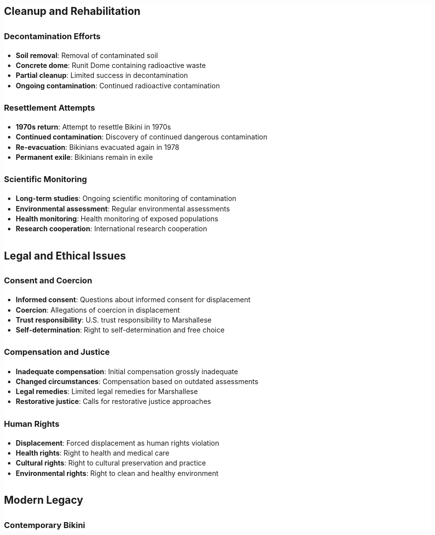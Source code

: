 ## Cleanup and Rehabilitation

### Decontamination Efforts

- **Soil removal**: Removal of contaminated soil
- **Concrete dome**: Runit Dome containing radioactive waste
- **Partial cleanup**: Limited success in decontamination
- **Ongoing contamination**: Continued radioactive contamination

### Resettlement Attempts

- **1970s return**: Attempt to resettle Bikini in 1970s
- **Continued contamination**: Discovery of continued dangerous contamination
- **Re-evacuation**: Bikinians evacuated again in 1978
- **Permanent exile**: Bikinians remain in exile

### Scientific Monitoring

- **Long-term studies**: Ongoing scientific monitoring of contamination
- **Environmental assessment**: Regular environmental assessments
- **Health monitoring**: Health monitoring of exposed populations
- **Research cooperation**: International research cooperation

## Legal and Ethical Issues

### Consent and Coercion

- **Informed consent**: Questions about informed consent for displacement
- **Coercion**: Allegations of coercion in displacement
- **Trust responsibility**: U.S. trust responsibility to Marshallese
- **Self-determination**: Right to self-determination and free choice

### Compensation and Justice

- **Inadequate compensation**: Initial compensation grossly inadequate
- **Changed circumstances**: Compensation based on outdated assessments
- **Legal remedies**: Limited legal remedies for Marshallese
- **Restorative justice**: Calls for restorative justice approaches

### Human Rights

- **Displacement**: Forced displacement as human rights violation
- **Health rights**: Right to health and medical care
- **Cultural rights**: Right to cultural preservation and practice
- **Environmental rights**: Right to clean and healthy environment

## Modern Legacy

### Contemporary Bikini

